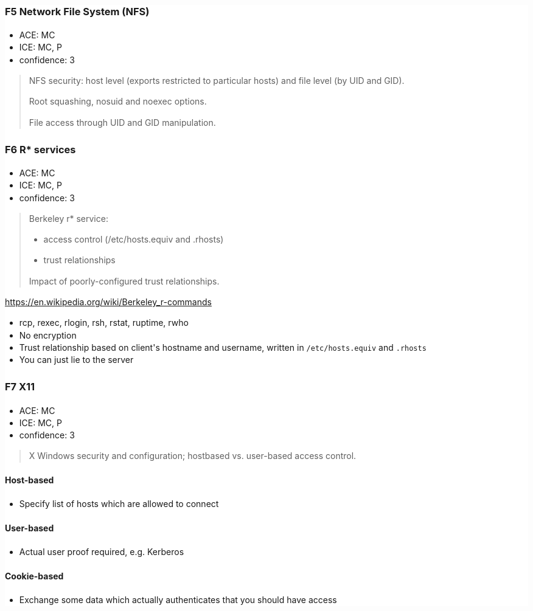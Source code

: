 ### F5 Network File System (NFS)

- ACE: MC
- ICE: MC, P
- confidence: 3

> NFS security: host level (exports restricted to particular hosts) and file level (by UID and GID).
>
> Root squashing, nosuid and noexec options.
>
> File access through UID and GID manipulation.

### F6 R* services

- ACE: MC
- ICE: MC, P
- confidence: 3

> Berkeley r* service:
>
> - access control (/etc/hosts.equiv and .rhosts)
>
> - trust relationships
>
>Impact of poorly-configured trust relationships.

<https://en.wikipedia.org/wiki/Berkeley_r-commands>

- rcp, rexec, rlogin, rsh, rstat, ruptime, rwho
- No encryption
- Trust relationship based on client's hostname and username, written in `/etc/hosts.equiv` and `.rhosts`
- You can just lie to the server

### F7 X11

- ACE: MC
- ICE: MC, P
- confidence: 3

> X Windows security and configuration; hostbased vs. user-based access control.

#### Host-based

- Specify list of hosts which are allowed to connect

#### User-based

- Actual user proof required, e.g. Kerberos

#### Cookie-based

- Exchange some data which actually authenticates that you should have access
